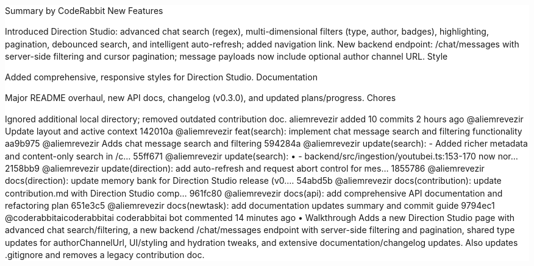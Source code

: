 Summary by CodeRabbit
New Features

Introduced Direction Studio: advanced chat search (regex), multi-dimensional filters (type, author, badges), highlighting, pagination, debounced search, and intelligent auto-refresh; added navigation link.
New backend endpoint: /chat/messages with server-side filtering and cursor pagination; message payloads now include optional author channel URL.
Style

Added comprehensive, responsive styles for Direction Studio.
Documentation

Major README overhaul, new API docs, changelog (v0.3.0), and updated plans/progress.
Chores

Ignored additional local directory; removed outdated contribution doc.
aliemrevezir added 10 commits 2 hours ago
@aliemrevezir
Update layout and active context
142010a
@aliemrevezir
feat(search): implement chat message search and filtering functionality 
aa9b975
@aliemrevezir
Adds chat message search and filtering 
594284a
@aliemrevezir
update(search): - Added richer metadata and content-only search in /c… 
55ff671
@aliemrevezir
update(search): • - backend/src/ingestion/youtubei.ts:153-170 now nor… 
2158bb9
@aliemrevezir
update(direction): add auto-refresh and request abort control for mes… 
1855786
@aliemrevezir
docs(direction): update memory bank for Direction Studio release (v0.… 
54abd5b
@aliemrevezir
docs(contribution): update contribution.md with Direction Studio comp… 
961fc80
@aliemrevezir
docs(api): add comprehensive API documentation and refactoring plan 
651e3c5
@aliemrevezir
docs(newtask): add documentation updates summary and commit guide 
9794ec1
@coderabbitaicoderabbitai
coderabbitai bot commented 14 minutes ago • 
Walkthrough
Adds a new Direction Studio page with advanced chat search/filtering, a new backend /chat/messages endpoint with server-side filtering and pagination, shared type updates for authorChannelUrl, UI/styling and hydration tweaks, and extensive documentation/changelog updates. Also updates .gitignore and removes a legacy contribution doc.
